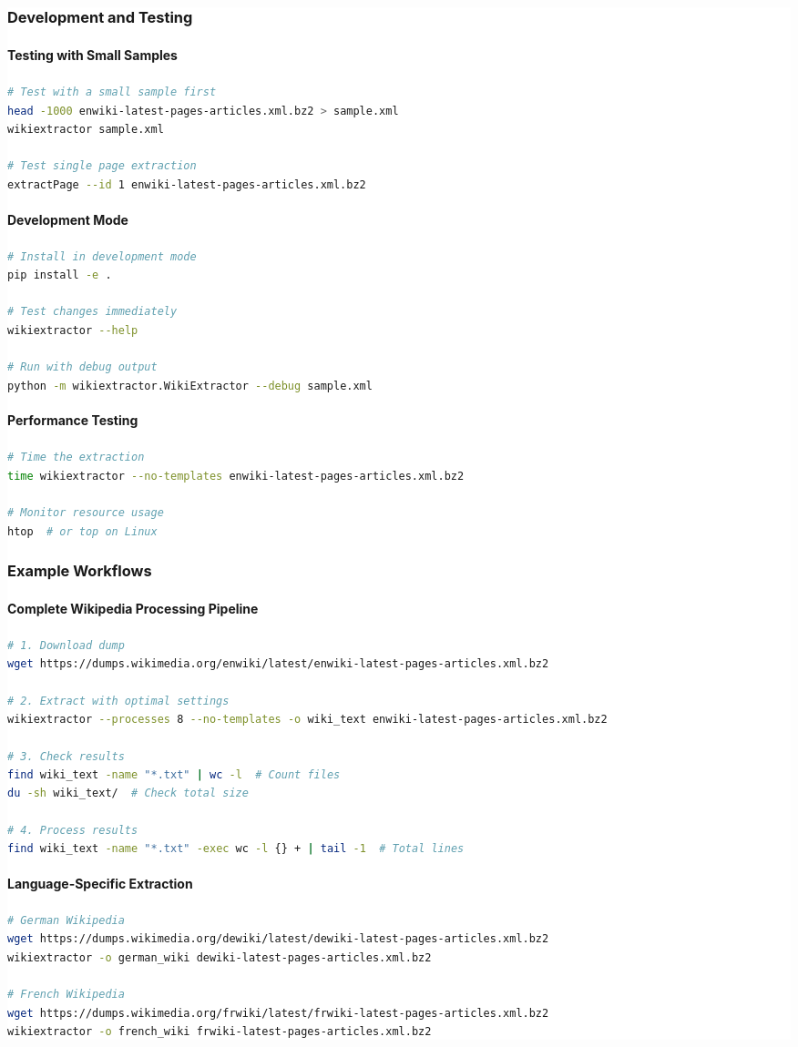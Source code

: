 ### Development and Testing

#### Testing with Small Samples
```bash
# Test with a small sample first
head -1000 enwiki-latest-pages-articles.xml.bz2 > sample.xml
wikiextractor sample.xml

# Test single page extraction
extractPage --id 1 enwiki-latest-pages-articles.xml.bz2
```

#### Development Mode
```bash
# Install in development mode
pip install -e .

# Test changes immediately
wikiextractor --help

# Run with debug output
python -m wikiextractor.WikiExtractor --debug sample.xml
```

#### Performance Testing
```bash
# Time the extraction
time wikiextractor --no-templates enwiki-latest-pages-articles.xml.bz2

# Monitor resource usage
htop  # or top on Linux
```

### Example Workflows

#### Complete Wikipedia Processing Pipeline
```bash
# 1. Download dump
wget https://dumps.wikimedia.org/enwiki/latest/enwiki-latest-pages-articles.xml.bz2

# 2. Extract with optimal settings
wikiextractor --processes 8 --no-templates -o wiki_text enwiki-latest-pages-articles.xml.bz2

# 3. Check results
find wiki_text -name "*.txt" | wc -l  # Count files
du -sh wiki_text/  # Check total size

# 4. Process results
find wiki_text -name "*.txt" -exec wc -l {} + | tail -1  # Total lines
```

#### Language-Specific Extraction
```bash
# German Wikipedia
wget https://dumps.wikimedia.org/dewiki/latest/dewiki-latest-pages-articles.xml.bz2
wikiextractor -o german_wiki dewiki-latest-pages-articles.xml.bz2

# French Wikipedia  
wget https://dumps.wikimedia.org/frwiki/latest/frwiki-latest-pages-articles.xml.bz2
wikiextractor -o french_wiki frwiki-latest-pages-articles.xml.bz2
```

